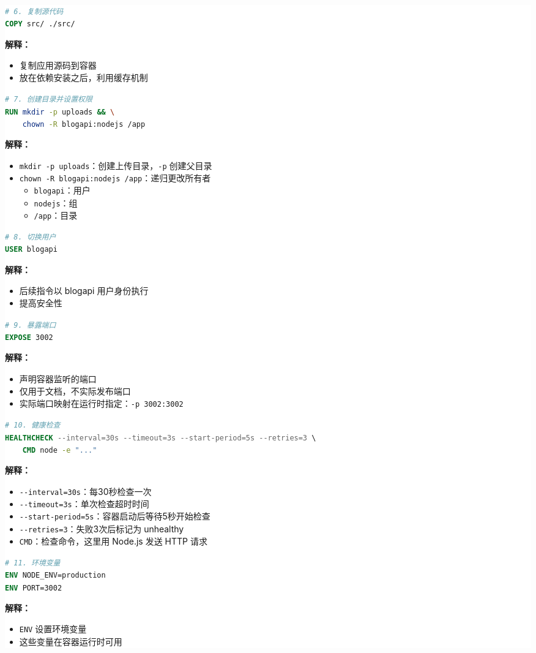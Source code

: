 ```dockerfile
# 6. 复制源代码
COPY src/ ./src/
```
**解释：**
- 复制应用源码到容器
- 放在依赖安装之后，利用缓存机制

```dockerfile
# 7. 创建目录并设置权限
RUN mkdir -p uploads && \
    chown -R blogapi:nodejs /app
```
**解释：**
- `mkdir -p uploads`：创建上传目录，`-p` 创建父目录
- `chown -R blogapi:nodejs /app`：递归更改所有者
  - `blogapi`：用户
  - `nodejs`：组
  - `/app`：目录

```dockerfile
# 8. 切换用户
USER blogapi
```
**解释：**
- 后续指令以 blogapi 用户身份执行
- 提高安全性

```dockerfile
# 9. 暴露端口
EXPOSE 3002
```
**解释：**
- 声明容器监听的端口
- 仅用于文档，不实际发布端口
- 实际端口映射在运行时指定：`-p 3002:3002`

```dockerfile
# 10. 健康检查
HEALTHCHECK --interval=30s --timeout=3s --start-period=5s --retries=3 \
    CMD node -e "..."
```
**解释：**
- `--interval=30s`：每30秒检查一次
- `--timeout=3s`：单次检查超时时间
- `--start-period=5s`：容器启动后等待5秒开始检查
- `--retries=3`：失败3次后标记为 unhealthy
- `CMD`：检查命令，这里用 Node.js 发送 HTTP 请求

```dockerfile
# 11. 环境变量
ENV NODE_ENV=production
ENV PORT=3002
```
**解释：**
- `ENV` 设置环境变量
- 这些变量在容器运行时可用
